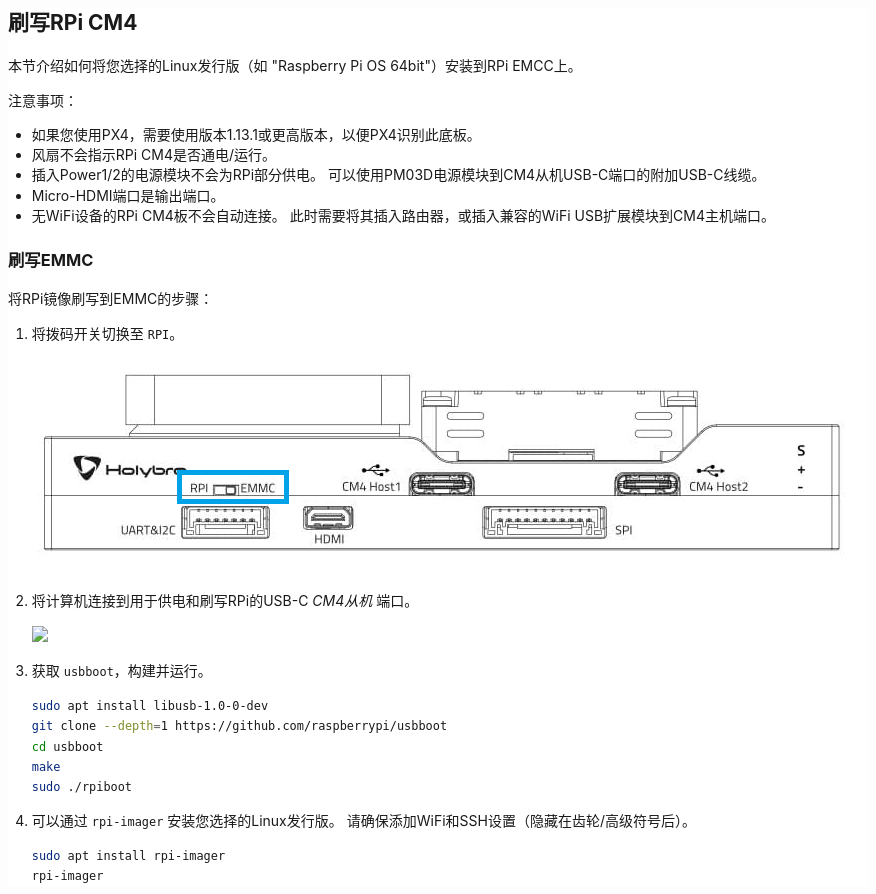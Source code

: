 ## 刷写RPi CM4

本节介绍如何将您选择的Linux发行版（如 "Raspberry Pi OS 64bit"）安装到RPi EMCC上。

注意事项：

- 如果您使用PX4，需要使用版本1.13.1或更高版本，以便PX4识别此底板。
- 风扇不会指示RPi CM4是否通电/运行。
- 插入Power1/2的电源模块不会为RPi部分供电。
  可以使用PM03D电源模块到CM4从机USB-C端口的附加USB-C线缆。
- Micro-HDMI端口是输出端口。
- 无WiFi设备的RPi CM4板不会自动连接。
  此时需要将其插入路由器，或插入兼容的WiFi USB扩展模块到CM4主机端口。

### 刷写EMMC

将RPi镜像刷写到EMMC的步骤：

1. 将拨码开关切换至 `RPI`。

   ![](../../assets/companion_computer/holybro_pixhawk_rpi_cm4_baseboard/cm4_dip_switch.png)

1. 将计算机连接到用于供电和刷写RPi的USB-C _CM4从机_ 端口。

   ![](../../assets/companion.computer/holybro_pixhawk_rpi_cm4_baseboard/cm4_usbc_slave_port.png)

1. 获取 `usbboot`，构建并运行。

   ```sh
   sudo apt install libusb-1.0-0-dev
   git clone --depth=1 https://github.com/raspberrypi/usbboot
   cd usbboot
   make
   sudo ./rpiboot
   ```

1. 可以通过 `rpi-imager` 安装您选择的Linux发行版。
   请确保添加WiFi和SSH设置（隐藏在齿轮/高级符号后）。

   ```sh
   sudo apt install rpi-imager
   rpi-imager
   ```
